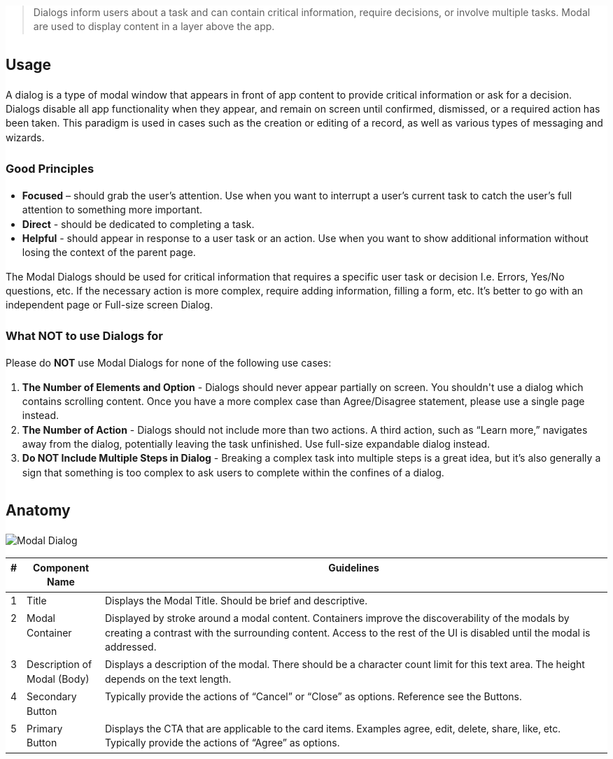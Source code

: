 > Dialogs inform users about a task and can contain critical information, require decisions, or involve multiple tasks. Modal are used to display content in a layer above the app.

## Usage

A dialog is a type of modal window that appears in front of app content to provide critical information or ask for a decision. Dialogs disable all app functionality when they appear, and remain on screen until confirmed, dismissed, or a required action has been taken. This paradigm is used in cases such as the creation or editing of a record, as well as various types of messaging and wizards.

### Good Principles

* __Focused__ – should grab the user’s attention. Use when you want to interrupt a user’s current task to catch the user’s full attention to something more important.
* __Direct__ - should be dedicated to completing a task.
* __Helpful__ - should appear in response to a user task or an action. Use when you want to show additional information without losing the context of the parent page.

The Modal Dialogs should be used for critical information that requires a specific user task or decision I.e. Errors, Yes/No questions, etc. If the necessary action is more complex, require adding information, filling a form, etc. It’s better to go with an independent page or Full-size screen Dialog.

### What NOT to use Dialogs for

Please do __NOT__ use Modal Dialogs for none of the following use cases:
1. __The Number of Elements and Option__ - Dialogs should never appear partially on screen. You shouldn't use a dialog which contains scrolling content. Once you have a more complex case than Agree/Disagree statement, please use a single page instead.
2. __The Number of Action__ - Dialogs should not include more than two actions. A third action, such as “Learn more,” navigates away from the dialog, potentially leaving the task unfinished. Use full-size expandable dialog instead.
3. __Do NOT Include Multiple Steps in Dialog__ - Breaking a complex task into multiple steps is a great idea, but it’s also generally a sign that something is too complex to ask users to complete within the confines of a dialog.

## Anatomy

<img src="https://user-images.githubusercontent.com/10553294/80494267-272f2e00-896f-11ea-9ec0-41f7f36d1fed.png" width="100%" alt="Modal Dialog" />

| # | Component Name | Guidelines |
| ------- | --------- | ----- |
| 1 | Title | Displays the Modal Title. Should be brief and descriptive. |
| 2 | Modal Container | Displayed by stroke around a modal content. Containers improve the discoverability of the modals by creating a contrast with the surrounding content. Access to the rest of the UI is disabled until the modal is addressed. |
| 3 | Description of Modal (Body) | Displays a description of the modal. There should be a character count limit for this text area. The height depends on the text length. |
| 4 | Secondary Button | Typically provide the actions of “Cancel” or “Close” as options. Reference see the Buttons. |
| 5 | Primary Button | Displays the CTA that are applicable to the card items.  Examples agree, edit, delete, share, like, etc. Typically provide the actions of “Agree” as options. |
